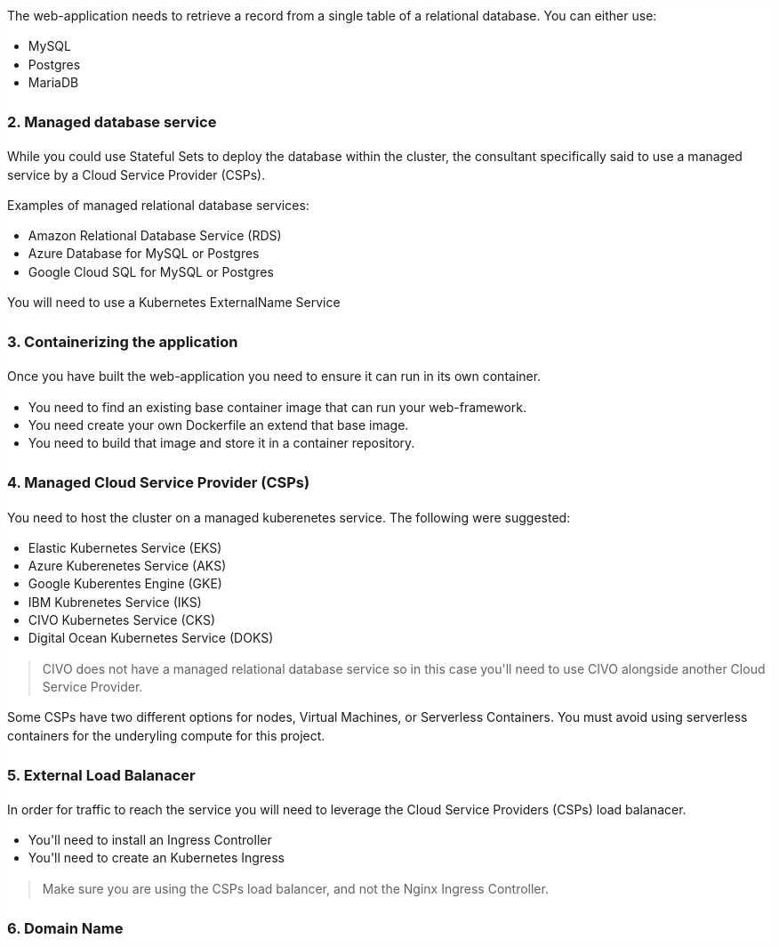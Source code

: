 The web-application needs to retrieve a record from a single table of a relational database.
You can either use:
- MySQL
- Postgres
- MariaDB

### 2. Managed database service

While you could use Stateful Sets to deploy the database within the cluster, the consultant specifically said to use a managed service by a Cloud Service Provider (CSPs).

Examples of managed relational database services:
- Amazon Relational Database Service (RDS)
- Azure Database for MySQL or Postgres
- Google Cloud SQL for MySQL or Postgres

You will need to use a Kubernetes ExternalName Service

### 3. Containerizing the application

Once you have built the web-application you need to ensure it can run in its own container.

- You need to find an existing base container image that can run your web-framework.
- You need create your own Dockerfile an extend that base image.
- You need to build that image and store it in a container repository. 

### 4. Managed Cloud Service Provider (CSPs)

You need to host the cluster on a managed kuberenetes service.
The following were suggested:

- Elastic Kubernetes Service (EKS)
- Azure Kuberenetes Service (AKS)
- Google Kuberentes Engine (GKE)
- IBM Kubrenetes Service (IKS)
- CIVO Kubernetes Service (CKS)
- Digital Ocean Kubernetes Service (DOKS)

> CIVO does not have a managed relational database service so in this case you'll need to use CIVO alongside another Cloud Service Provider.

Some CSPs have two different options for nodes, Virtual Machines, or Serverless Containers.
You must avoid using serverless containers for the underyling compute for this project.

### 5. External Load Balanacer

In order for traffic to reach the service you will need to leverage the Cloud Service Providers (CSPs) load balanacer.

- You'll need to install an Ingress Controller
- You'll need to create an Kubernetes Ingress

> Make sure you are using the CSPs load balancer, and not the Nginx Ingress Controller. 

### 6. Domain Name
